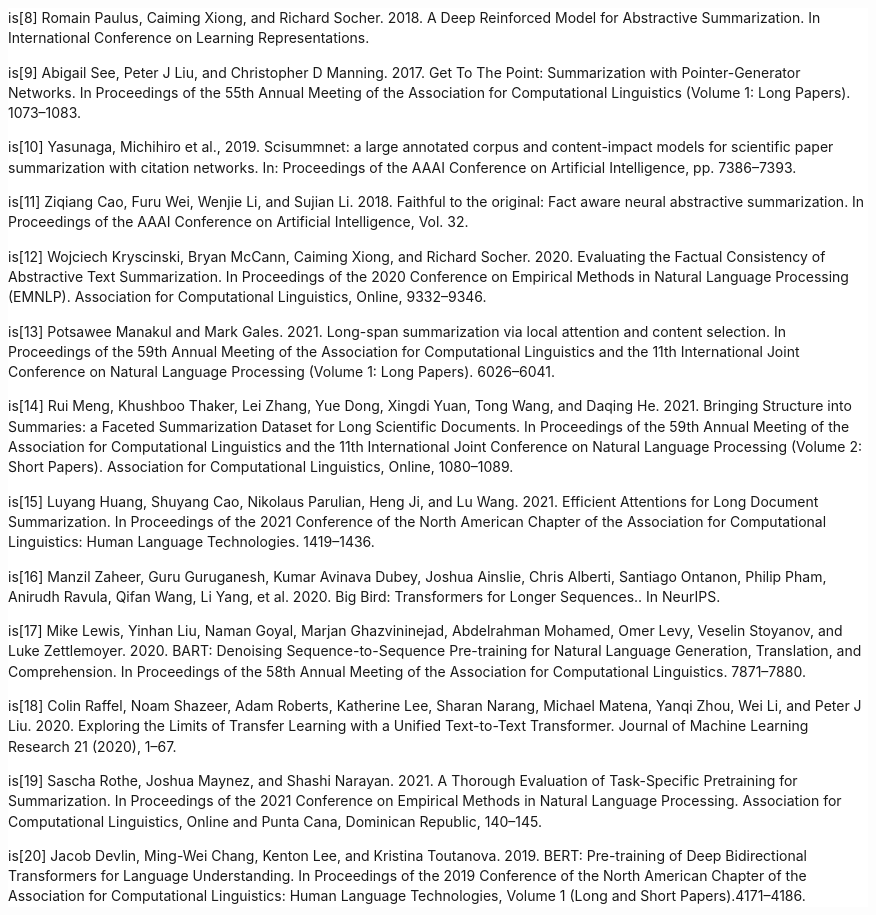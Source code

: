is[8] Romain Paulus, Caiming Xiong, and Richard Socher. 2018. A Deep Reinforced Model for Abstractive Summarization. In International Conference on Learning Representations.

is[9] Abigail See, Peter J Liu, and Christopher D Manning. 2017. Get To The Point: Summarization with Pointer-Generator Networks. In Proceedings of the 55th Annual Meeting of the Association for Computational Linguistics (Volume 1: Long Papers). 1073–1083.

is[10] Yasunaga, Michihiro et al., 2019. Scisummnet: a large annotated corpus and content-impact models for scientific paper summarization with citation networks. In: Proceedings of the AAAI Conference on Artificial Intelligence, pp. 7386–7393.

is[11] Ziqiang Cao, Furu Wei, Wenjie Li, and Sujian Li. 2018. Faithful to the original: Fact aware neural abstractive summarization. In Proceedings of the AAAI Conference on Artificial Intelligence, Vol. 32.

is[12] Wojciech Kryscinski, Bryan McCann, Caiming Xiong, and Richard Socher. 2020. Evaluating the Factual Consistency of Abstractive Text Summarization. In Proceedings of the 2020 Conference on Empirical Methods in Natural Language Processing (EMNLP). Association for Computational Linguistics, Online, 9332–9346.

is[13] Potsawee Manakul and Mark Gales. 2021. Long-span summarization via local attention and content selection. In Proceedings of the 59th Annual Meeting of the Association for Computational Linguistics and the 11th International Joint Conference on Natural Language Processing (Volume 1: Long Papers). 6026–6041.

is[14] Rui Meng, Khushboo Thaker, Lei Zhang, Yue Dong, Xingdi Yuan, Tong Wang, and Daqing He. 2021. Bringing Structure into Summaries: a Faceted Summarization Dataset for Long Scientific Documents. In Proceedings of the 59th Annual Meeting of the Association for Computational Linguistics and the 11th International Joint Conference on Natural Language Processing (Volume 2: Short Papers). Association for Computational Linguistics, Online, 1080–1089.

is[15] Luyang Huang, Shuyang Cao, Nikolaus Parulian, Heng Ji, and Lu Wang. 2021. Efficient Attentions for Long Document Summarization. In Proceedings of the 2021 Conference of the North American Chapter of the Association for Computational Linguistics: Human Language Technologies. 1419–1436.

is[16] Manzil Zaheer, Guru Guruganesh, Kumar Avinava Dubey, Joshua Ainslie, Chris Alberti, Santiago Ontanon, Philip Pham, Anirudh Ravula, Qifan Wang, Li Yang, et al. 2020. Big Bird: Transformers for Longer Sequences.. In NeurIPS.

is[17] Mike Lewis, Yinhan Liu, Naman Goyal, Marjan Ghazvininejad, Abdelrahman Mohamed, Omer Levy, Veselin Stoyanov, and Luke Zettlemoyer. 2020. BART: Denoising Sequence-to-Sequence Pre-training for Natural Language Generation, Translation, and Comprehension. In Proceedings of the 58th Annual Meeting of the Association for Computational Linguistics. 7871–7880.

is[18] Colin Raffel, Noam Shazeer, Adam Roberts, Katherine Lee, Sharan Narang, Michael Matena, Yanqi Zhou, Wei Li, and Peter J Liu. 2020. Exploring the Limits of Transfer Learning with a Unified Text-to-Text Transformer. Journal of Machine Learning Research 21 (2020), 1–67.

is[19] Sascha Rothe, Joshua Maynez, and Shashi Narayan. 2021. A Thorough Evaluation of Task-Specific Pretraining for Summarization. In Proceedings of the 2021 Conference on Empirical Methods in Natural Language Processing. Association for Computational Linguistics, Online and Punta Cana, Dominican Republic, 140–145.

is[20] Jacob Devlin, Ming-Wei Chang, Kenton Lee, and Kristina Toutanova. 2019. BERT: Pre-training of Deep Bidirectional Transformers for Language Understanding. In Proceedings of the 2019 Conference of the North American Chapter of the Association for Computational Linguistics: Human Language Technologies, Volume 1 (Long and Short Papers).4171–4186.
